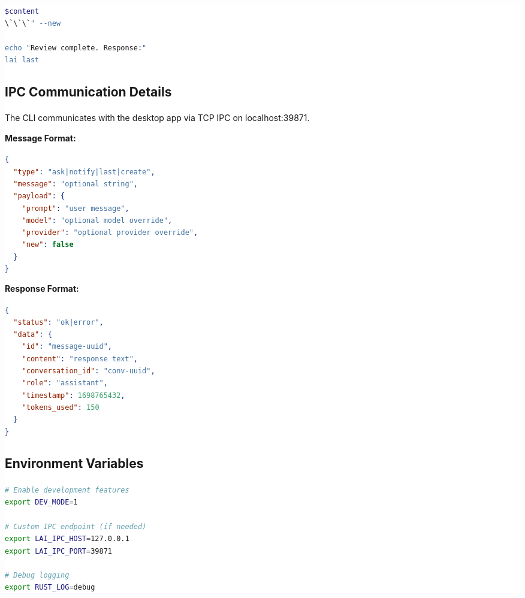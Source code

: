 ```bash
$content
\`\`\`" --new

echo "Review complete. Response:"
lai last
```

## IPC Communication Details

The CLI communicates with the desktop app via TCP IPC on localhost:39871.

**Message Format:**

```json
{
  "type": "ask|notify|last|create",
  "message": "optional string",
  "payload": {
    "prompt": "user message",
    "model": "optional model override",
    "provider": "optional provider override",
    "new": false
  }
}
```

**Response Format:**

```json
{
  "status": "ok|error",
  "data": {
    "id": "message-uuid",
    "content": "response text",
    "conversation_id": "conv-uuid",
    "role": "assistant",
    "timestamp": 1698765432,
    "tokens_used": 150
  }
}
```

## Environment Variables

```bash
# Enable development features
export DEV_MODE=1

# Custom IPC endpoint (if needed)
export LAI_IPC_HOST=127.0.0.1
export LAI_IPC_PORT=39871

# Debug logging
export RUST_LOG=debug
```
